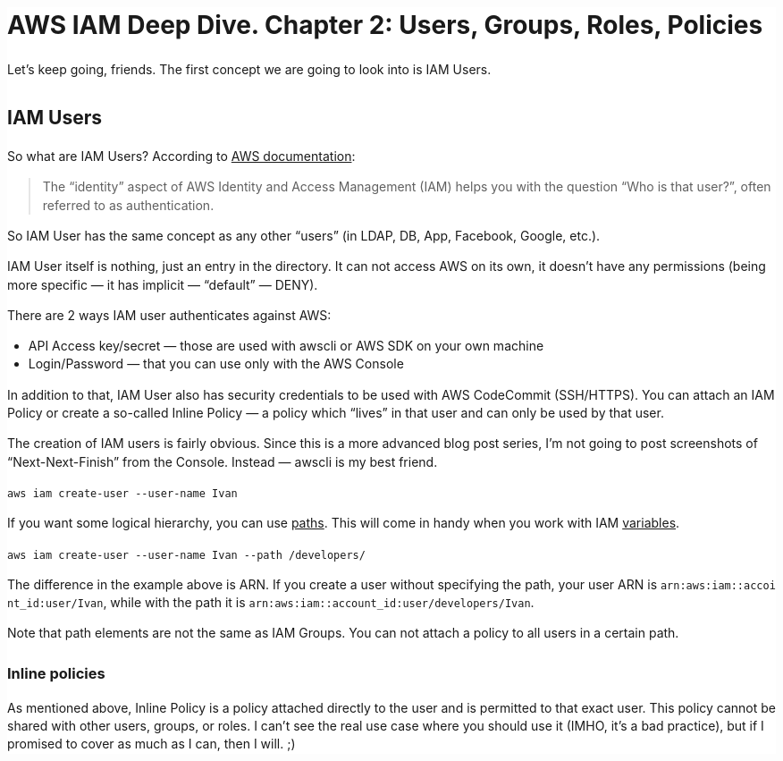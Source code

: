 # AWS IAM Deep Dive. Chapter 2: Users, Groups, Roles, Policies

Let’s keep going, friends. The first concept we are going to look into is IAM Users.

## IAM Users

So what are IAM Users? According to [AWS documentation](https://docs.aws.amazon.com/IAM/latest/UserGuide/introduction_identity-management.html#intro-identity-users):

> The “identity” aspect of AWS Identity and Access Management (IAM) helps you with the question “Who is that user?”, often referred to as authentication.

So IAM User has the same concept as any other “users” (in LDAP, DB, App, Facebook, Google, etc.).

IAM User itself is nothing, just an entry in the directory. It can not access AWS on its own, it doesn’t have any permissions (being more specific — it has implicit — “default” — DENY).

There are 2 ways IAM user authenticates against AWS:

 - API Access key/secret — those are used with awscli or AWS SDK on your own machine
 - Login/Password — that you can use only with the AWS Console

In addition to that, IAM User also has security credentials to be used with AWS CodeCommit (SSH/HTTPS). You can attach an IAM Policy or create a so-called Inline Policy — a policy which “lives” in that user and can only be used by that user.

The creation of IAM users is fairly obvious. Since this is a more advanced blog post series, I’m not going to post screenshots of “Next-Next-Finish” from the Console. Instead — awscli is my best friend.

```
aws iam create-user --user-name Ivan
```

If you want some logical hierarchy, you can use [paths](https://docs.aws.amazon.com/IAM/latest/UserGuide/reference_identifiers.html#identifiers-friendly-names). This will come in handy when you work with IAM [variables](https://docs.aws.amazon.com/IAM/latest/UserGuide/reference_policies_variables.html).

```
aws iam create-user --user-name Ivan --path /developers/
```

The difference in the example above is ARN. If you create a user without specifying the path, your user ARN is `arn:aws:iam::accoint_id:user/Ivan`, while with the path it is `arn:aws:iam::account_id:user/developers/Ivan`.

Note that path elements are not the same as IAM Groups. You can not attach a policy to all users in a certain path.

### Inline policies

As mentioned above, Inline Policy is a policy attached directly to the user and is permitted to that exact user. This policy cannot be shared with other users, groups, or roles. I can’t see the real use case where you should use it (IMHO, it’s a bad practice), but if I promised to cover as much as I can, then I will. ;)
